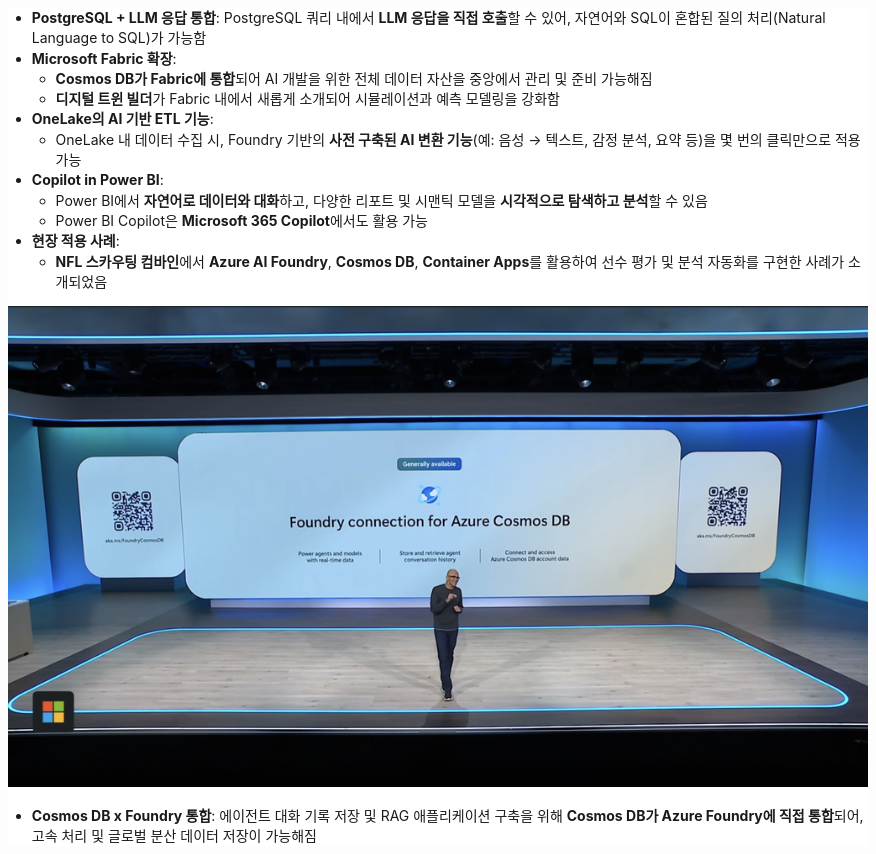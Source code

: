 * **PostgreSQL + LLM 응답 통합**: PostgreSQL 쿼리 내에서 **LLM 응답을 직접 호출**할 수 있어, 자연어와 SQL이 혼합된 질의 처리(Natural Language to SQL)가 가능함
* **Microsoft Fabric 확장**:
  * **Cosmos DB가 Fabric에 통합**되어 AI 개발을 위한 전체 데이터 자산을 중앙에서 관리 및 준비 가능해짐
  * **디지털 트윈 빌더**가 Fabric 내에서 새롭게 소개되어 시뮬레이션과 예측 모델링을 강화함
* **OneLake의 AI 기반 ETL 기능**:
  * OneLake 내 데이터 수집 시, Foundry 기반의 **사전 구축된 AI 변환 기능**(예: 음성 → 텍스트, 감정 분석, 요약 등)을 몇 번의 클릭만으로 적용 가능
* **Copilot in Power BI**:
  * Power BI에서 **자연어로 데이터와 대화**하고, 다양한 리포트 및 시맨틱 모델을 **시각적으로 탐색하고 분석**할 수 있음
  * Power BI Copilot은 **Microsoft 365 Copilot**에서도 활용 가능
* **현장 적용 사례**:
  * **NFL 스카우팅 컴바인**에서 **Azure AI Foundry**, **Cosmos DB**, **Container Apps**를 활용하여 선수 평가 및 분석 자동화를 구현한 사례가 소개되었음

![그림 15 - Cosmos DB](/../images/2025-05/build25-15.jpg)

* **Cosmos DB x Foundry 통합**: 에이전트 대화 기록 저장 및 RAG 애플리케이션 구축을 위해 **Cosmos DB가 Azure Foundry에 직접 통합**되어, 고속 처리 및 글로벌 분산 데이터 저장이 가능해짐
